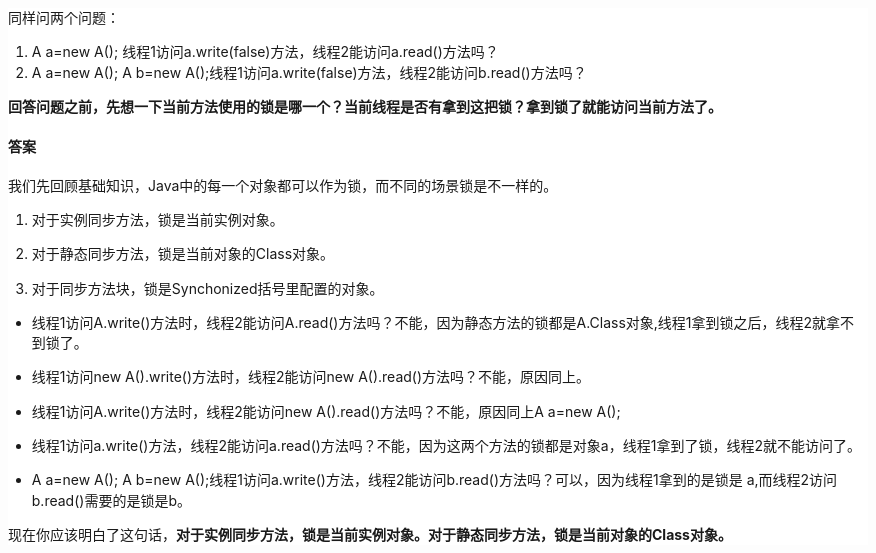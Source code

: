 同样问两个问题：
1. A a=new A(); 线程1访问a.write(false)方法，线程2能访问a.read()方法吗？
2. A a=new A(); A b=new A();线程1访问a.write(false)方法，线程2能访问b.read()方法吗？

**回答问题之前，先想一下当前方法使用的锁是哪一个？当前线程是否有拿到这把锁？拿到锁了就能访问当前方法了。**

#### 答案


我们先回顾基础知识，Java中的每一个对象都可以作为锁，而不同的场景锁是不一样的。

1. 对于实例同步方法，锁是当前实例对象。

2. 对于静态同步方法，锁是当前对象的Class对象。

3. 对于同步方法块，锁是Synchonized括号里配置的对象。

* 线程1访问A.write()方法时，线程2能访问A.read()方法吗？不能，因为静态方法的锁都是A.Class对象,线程1拿到锁之后，线程2就拿不到锁了。

* 线程1访问new A().write()方法时，线程2能访问new A().read()方法吗？不能，原因同上。

* 线程1访问A.write()方法时，线程2能访问new A().read()方法吗？不能，原因同上A a=new A(); 

* 线程1访问a.write()方法，线程2能访问a.read()方法吗？不能，因为这两个方法的锁都是对象a，线程1拿到了锁，线程2就不能访问了。

* A a=new A(); A b=new A();线程1访问a.write()方法，线程2能访问b.read()方法吗？可以，因为线程1拿到的是锁是 a,而线程2访问b.read()需要的是锁是b。

现在你应该明白了这句话，**对于实例同步方法，锁是当前实例对象。对于静态同步方法，锁是当前对象的Class对象。**